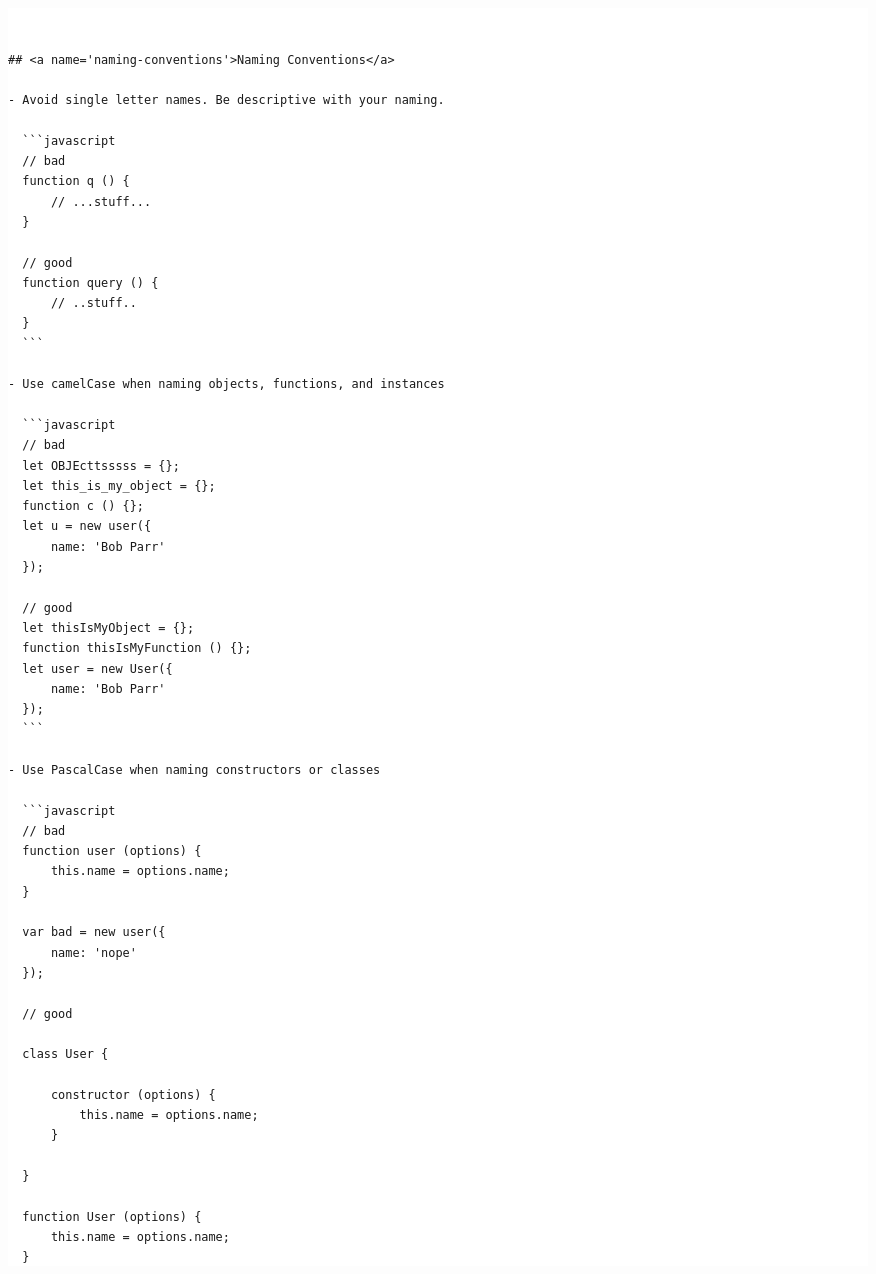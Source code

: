   ```


## <a name='naming-conventions'>Naming Conventions</a>

  - Avoid single letter names. Be descriptive with your naming.

    ```javascript
    // bad
    function q () {
        // ...stuff...
    }

    // good
    function query () {
        // ..stuff..
    }
    ```

  - Use camelCase when naming objects, functions, and instances

    ```javascript
    // bad
    let OBJEcttsssss = {};
    let this_is_my_object = {};
    function c () {};
    let u = new user({
        name: 'Bob Parr'
    });

    // good
    let thisIsMyObject = {};
    function thisIsMyFunction () {};
    let user = new User({
        name: 'Bob Parr'
    });
    ```

  - Use PascalCase when naming constructors or classes

    ```javascript
    // bad
    function user (options) {
        this.name = options.name;
    }

    var bad = new user({
        name: 'nope'
    });

    // good

    class User {

        constructor (options) {
            this.name = options.name;
        }

    }

    function User (options) {
        this.name = options.name;
    }

  ```
